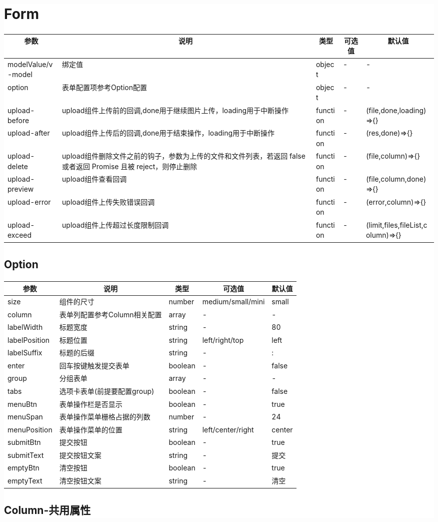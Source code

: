 # Form

| 参数             | 说明                                | 类型       | 可选值 | 默认值 |
|------------------|-------------------------------------|------------|--------|--------|
| modelValue/v-model | 绑定值                             | object     | -      | -      |
| option           | 表单配置项参考Option配置              | object     | -      | -      |
| upload-before    | upload组件上传前的回调,done用于继续图片上传，loading用于中断操作 | function   | -      | (file,done,loading)=>{} |
| upload-after     | upload组件上传后的回调,done用于结束操作，loading用于中断操作 | function   | -      | (res,done)=>{} |
| upload-delete    | upload组件删除文件之前的钩子，参数为上传的文件和文件列表，若返回 false 或者返回 Promise 且被 reject，则停止删除 | function   | -      | (file,column)=>{} |
| upload-preview   | upload组件查看回调                  | function   | -      | (file,column,done)=>{} |
| upload-error     | upload组件上传失败错误回调            | function   | -      | (error,column)=>{} |
| upload-exceed    | upload组件上传超过长度限制回调        | function   | -      | (limit,files,fileList,column)=>{} |

## Option

| 参数            | 说明                    | 类型     | 可选值                   | 默认值   |
|-----------------|-------------------------|----------|--------------------------|----------|
| size            | 组件的尺寸                | number   | medium/small/mini        | small    |
| column          | 表单列配置参考Column相关配置 | array    | -                        | -        |
| labelWidth      | 标题宽度                | string   | -                        | 80       |
| labelPosition   | 标题位置                | string   | left/right/top           | left     |
| labelSuffix     | 标题的后缀               | string   | -                        | :        |
| enter           | 回车按键触发提交表单      | boolean  | -                        | false    |
| group           | 分组表单                | array    | -                        | -        |
| tabs            | 选项卡表单(前提要配置group) | boolean | -                        | false    |
| menuBtn         | 表单操作栏是否显示        | boolean  | -                        | true     |
| menuSpan        | 表单操作菜单栅格占据的列数   | number   | -                        | 24       |
| menuPosition    | 表单操作菜单的位置         | string   | left/center/right        | center   |
| submitBtn       | 提交按钮                | boolean  | -                        | true     |
| submitText      | 提交按钮文案            | string   | -                        | 提交     |
| emptyBtn        | 清空按钮                | boolean  | -                        | true     |
| emptyText       | 清空按钮文案            | string   | -                        | 清空     |

## Column-共用属性
